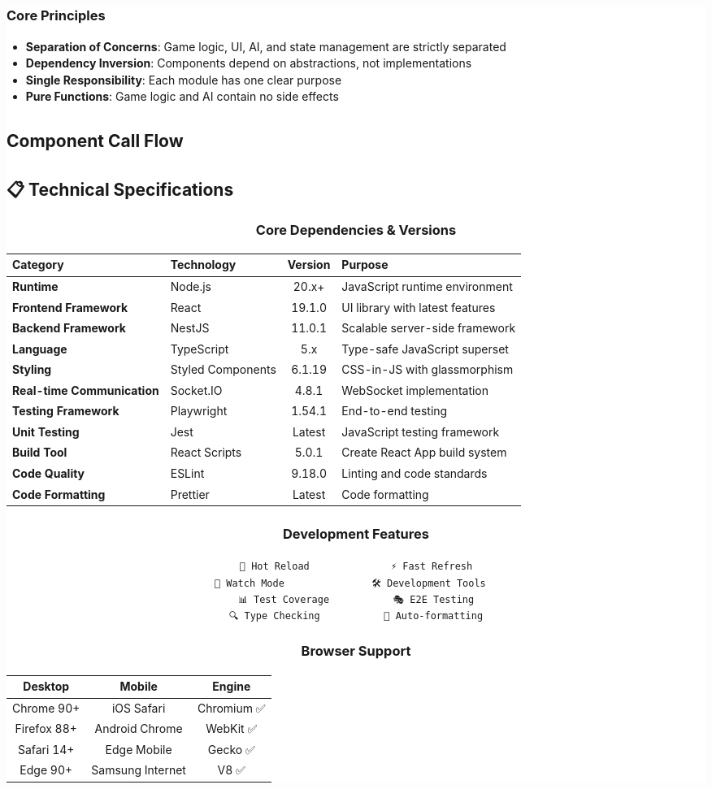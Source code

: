 ### Core Principles

- **Separation of Concerns**: Game logic, UI, AI, and state management are strictly separated
- **Dependency Inversion**: Components depend on abstractions, not implementations
- **Single Responsibility**: Each module has one clear purpose
- **Pure Functions**: Game logic and AI contain no side effects

## Component Call Flow

## 📋 **Technical Specifications**

<div align="center">

### **Core Dependencies & Versions**

| **Category** | **Technology** | **Version** | **Purpose** |
|:---|:---|:---:|:---|
| **Runtime** | Node.js | 20.x+ | JavaScript runtime environment |
| **Frontend Framework** | React | 19.1.0 | UI library with latest features |
| **Backend Framework** | NestJS | 11.0.1 | Scalable server-side framework |
| **Language** | TypeScript | 5.x | Type-safe JavaScript superset |
| **Styling** | Styled Components | 6.1.19 | CSS-in-JS with glassmorphism |
| **Real-time Communication** | Socket.IO | 4.8.1 | WebSocket implementation |
| **Testing Framework** | Playwright | 1.54.1 | End-to-end testing |
| **Unit Testing** | Jest | Latest | JavaScript testing framework |
| **Build Tool** | React Scripts | 5.0.1 | Create React App build system |
| **Code Quality** | ESLint | 9.18.0 | Linting and code standards |
| **Code Formatting** | Prettier | Latest | Code formatting |

### **Development Features**

```bash
🚀 Hot Reload              ⚡ Fast Refresh
🔄 Watch Mode               🛠️ Development Tools  
📊 Test Coverage           🎭 E2E Testing
🔍 Type Checking           📝 Auto-formatting
```

### **Browser Support**

| **Desktop** | **Mobile** | **Engine** |
|:---:|:---:|:---:|
| Chrome 90+ | iOS Safari | Chromium ✅ |
| Firefox 88+ | Android Chrome | WebKit ✅ |
| Safari 14+ | Edge Mobile | Gecko ✅ |
| Edge 90+ | Samsung Internet | V8 ✅ |
